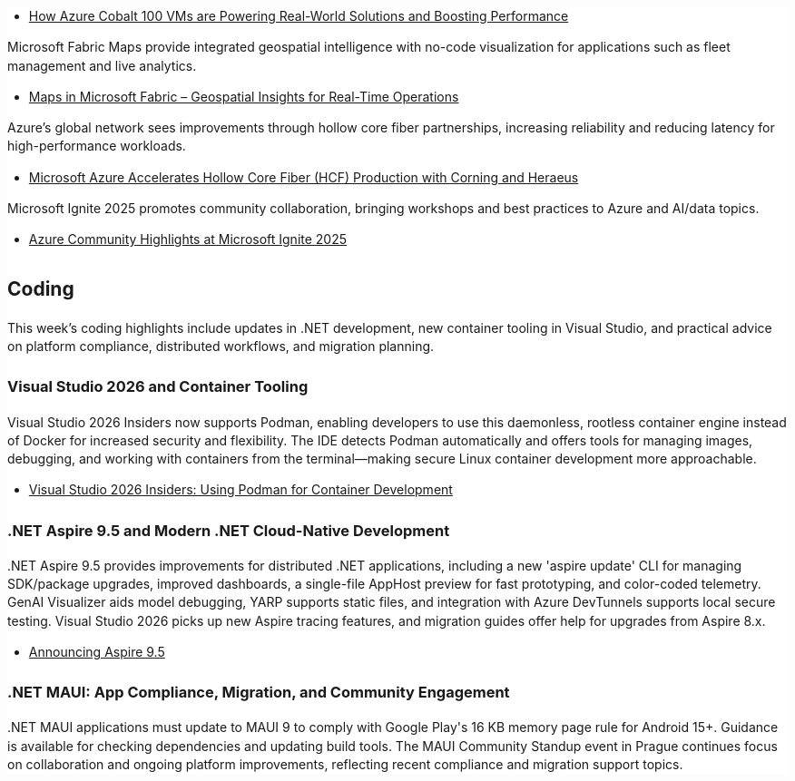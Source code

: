 - [How Azure Cobalt 100 VMs are Powering Real-World Solutions and Boosting Performance](https://azure.microsoft.com/en-us/blog/how-azure-cobalt-100-vms-are-powering-real-world-solutions-delivering-performance-and-efficiency-results/)

Microsoft Fabric Maps provide integrated geospatial intelligence with no-code visualization for applications such as fleet management and live analytics.

- [Maps in Microsoft Fabric – Geospatial Insights for Real-Time Operations](https://blog.fabric.microsoft.com/en-US/blog/introducing-maps-in-fabric-geospatial-insights-for-everyone/)

Azure’s global network sees improvements through hollow core fiber partnerships, increasing reliability and reducing latency for high-performance workloads.

- [Microsoft Azure Accelerates Hollow Core Fiber (HCF) Production with Corning and Heraeus](https://techcommunity.microsoft.com/t5/azure-networking-blog/microsoft-azure-scales-hollow-core-fiber-hcf-production-through/ba/p/4455953)

Microsoft Ignite 2025 promotes community collaboration, bringing workshops and best practices to Azure and AI/data topics.

- [Azure Community Highlights at Microsoft Ignite 2025](https://techcommunity.microsoft.com/t5/azure-events/your-guide-to-azure-community-activations-at-microsoft-ignite/ba/p/4455501)

## Coding

This week’s coding highlights include updates in .NET development, new container tooling in Visual Studio, and practical advice on platform compliance, distributed workflows, and migration planning.

### Visual Studio 2026 and Container Tooling

Visual Studio 2026 Insiders now supports Podman, enabling developers to use this daemonless, rootless container engine instead of Docker for increased security and flexibility. The IDE detects Podman automatically and offers tools for managing images, debugging, and working with containers from the terminal—making secure Linux container development more approachable.

- [Visual Studio 2026 Insiders: Using Podman for Container Development](https://devblogs.microsoft.com/blog/visual-studio-2026-insiders-using-podman-for-container-development)

### .NET Aspire 9.5 and Modern .NET Cloud-Native Development

.NET Aspire 9.5 provides improvements for distributed .NET applications, including a new 'aspire update' CLI for managing SDK/package upgrades, improved dashboards, a single-file AppHost preview for fast prototyping, and color-coded telemetry. GenAI Visualizer aids model debugging, YARP supports static files, and integration with Azure DevTunnels supports local secure testing. Visual Studio 2026 picks up new Aspire tracing features, and migration guides offer help for upgrades from Aspire 8.x.

- [Announcing Aspire 9.5](https://devblogs.microsoft.com/dotnet/announcing-dotnet-aspire-95/)

### .NET MAUI: App Compliance, Migration, and Community Engagement

.NET MAUI applications must update to MAUI 9 to comply with Google Play's 16 KB memory page rule for Android 15+. Guidance is available for checking dependencies and updating build tools. The MAUI Community Standup event in Prague continues focus on collaboration and ongoing platform improvements, reflecting recent compliance and migration support topics.
